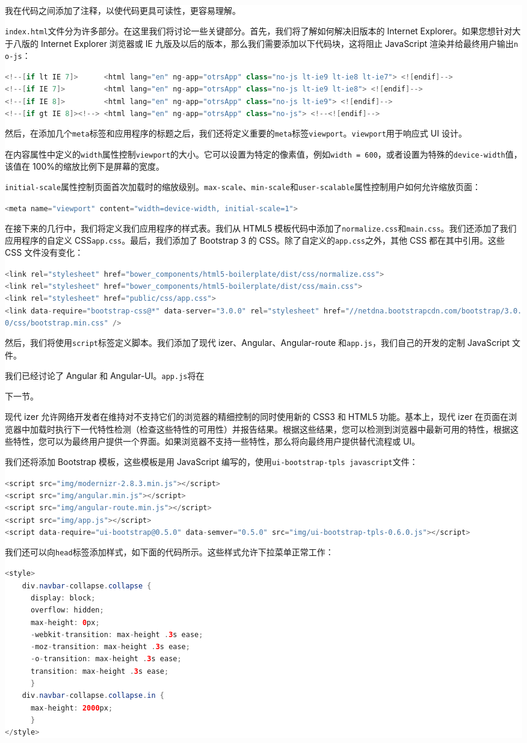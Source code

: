 我在代码之间添加了注释，以使代码更具可读性，更容易理解。

`index.html`文件分为许多部分。在这里我们将讨论一些关键部分。首先，我们将了解如何解决旧版本的 Internet Explorer。如果您想针对大于八版的 Internet Explorer 浏览器或 IE 九版及以后的版本，那么我们需要添加以下代码块，这将阻止 JavaScript 渲染并给最终用户输出`no-js`：

```java
<!--[if lt IE 7]>      <html lang="en" ng-app="otrsApp" class="no-js lt-ie9 lt-ie8 lt-ie7"> <![endif]--> 
<!--[if IE 7]>         <html lang="en" ng-app="otrsApp" class="no-js lt-ie9 lt-ie8"> <![endif]--> 
<!--[if IE 8]>         <html lang="en" ng-app="otrsApp" class="no-js lt-ie9"> <![endif]--> 
<!--[if gt IE 8]><!--> <html lang="en" ng-app="otrsApp" class="no-js"> <!--<![endif]--> 
```

然后，在添加几个`meta`标签和应用程序的标题之后，我们还将定义重要的`meta`标签`viewport`。`viewport`用于响应式 UI 设计。

在内容属性中定义的`width`属性控制`viewport`的大小。它可以设置为特定的像素值，例如`width = 600`，或者设置为特殊的`device-width`值，该值在 100%的缩放比例下是屏幕的宽度。

`initial-scale`属性控制页面首次加载时的缩放级别。`max-scale`、`min-scale`和`user-scalable`属性控制用户如何允许缩放页面：

```java
<meta name="viewport" content="width=device-width, initial-scale=1"> 
```

在接下来的几行中，我们将定义我们应用程序的样式表。我们从 HTML5 模板代码中添加了`normalize.css`和`main.css`。我们还添加了我们应用程序的自定义 CSS`app.css`。最后，我们添加了 Bootstrap 3 的 CSS。除了自定义的`app.css`之外，其他 CSS 都在其中引用。这些 CSS 文件没有变化：

```java
<link rel="stylesheet" href="bower_components/html5-boilerplate/dist/css/normalize.css"> 
<link rel="stylesheet" href="bower_components/html5-boilerplate/dist/css/main.css"> 
<link rel="stylesheet" href="public/css/app.css"> 
<link data-require="bootstrap-css@*" data-server="3.0.0" rel="stylesheet" href="//netdna.bootstrapcdn.com/bootstrap/3.0.0/css/bootstrap.min.css" /> 
```

然后，我们将使用`script`标签定义脚本。我们添加了现代 izer、Angular、Angular-route 和`app.js`，我们自己的开发的定制 JavaScript 文件。

我们已经讨论了 Angular 和 Angular-UI。`app.js`将在

下一节。

现代 izer 允许网络开发者在维持对不支持它们的浏览器的精细控制的同时使用新的 CSS3 和 HTML5 功能。基本上，现代 izer 在页面在浏览器中加载时执行下一代特性检测（检查这些特性的可用性）并报告结果。根据这些结果，您可以检测到浏览器中最新可用的特性，根据这些特性，您可以为最终用户提供一个界面。如果浏览器不支持一些特性，那么将向最终用户提供替代流程或 UI。

我们还将添加 Bootstrap 模板，这些模板是用 JavaScript 编写的，使用`ui-bootstrap-tpls javascript`文件：

```java
<script src="img/modernizr-2.8.3.min.js"></script> 
<script src="img/angular.min.js"></script> 
<script src="img/angular-route.min.js"></script> 
<script src="img/app.js"></script> 
<script data-require="ui-bootstrap@0.5.0" data-semver="0.5.0" src="img/ui-bootstrap-tpls-0.6.0.js"></script> 
```

我们还可以向`head`标签添加样式，如下面的代码所示。这些样式允许下拉菜单正常工作：

```java
<style> 
    div.navbar-collapse.collapse { 
      display: block; 
      overflow: hidden; 
      max-height: 0px; 
      -webkit-transition: max-height .3s ease; 
      -moz-transition: max-height .3s ease; 
      -o-transition: max-height .3s ease; 
      transition: max-height .3s ease; 
      } 
    div.navbar-collapse.collapse.in { 
      max-height: 2000px; 
      } 
</style> 
```